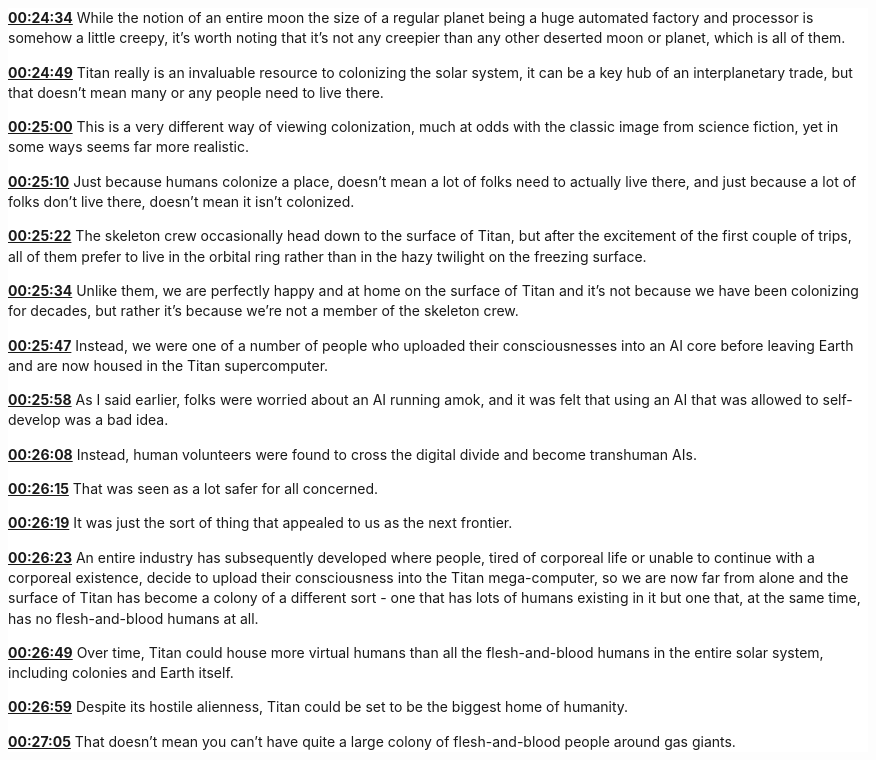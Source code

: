 **[00:24:34](https://youtube.com/watch?v=HdpRxGjtCo0&t=00h24m34s)**  While the notion of an entire moon the size of a regular planet being a huge automated factory and processor is somehow a little creepy, it’s worth noting that it’s not any creepier than any other deserted moon or planet, which is all of them. 

**[00:24:49](https://youtube.com/watch?v=HdpRxGjtCo0&t=00h24m49s)**  Titan really is an invaluable resource to colonizing the solar system, it can be a key hub of an interplanetary trade, but that doesn’t mean many or any people need to live there. 

**[00:25:00](https://youtube.com/watch?v=HdpRxGjtCo0&t=00h25m00s)**  This is a very different way of viewing colonization, much at odds with the classic image from science fiction, yet in some ways seems far more realistic. 

**[00:25:10](https://youtube.com/watch?v=HdpRxGjtCo0&t=00h25m10s)**  Just because humans colonize a place, doesn’t mean a lot of folks need to actually live there, and just because a lot of folks don’t live there, doesn’t mean it isn’t colonized. 

**[00:25:22](https://youtube.com/watch?v=HdpRxGjtCo0&t=00h25m22s)**  The skeleton crew occasionally head down to the surface of Titan, but after the excitement of the first couple of trips, all of them prefer to live in the orbital ring rather than in the hazy twilight on the freezing surface. 

**[00:25:34](https://youtube.com/watch?v=HdpRxGjtCo0&t=00h25m34s)**  Unlike them, we are perfectly happy and at home on the surface of Titan and it’s not because we have been colonizing for decades, but rather it’s because we’re not a member of the skeleton crew. 

**[00:25:47](https://youtube.com/watch?v=HdpRxGjtCo0&t=00h25m47s)**  Instead, we were one of a number of people who uploaded their consciousnesses into an AI core before leaving Earth and are now housed in the Titan supercomputer. 

**[00:25:58](https://youtube.com/watch?v=HdpRxGjtCo0&t=00h25m58s)**  As I said earlier, folks were worried about an AI running amok, and it was felt that using an AI that was allowed to self-develop was a bad idea. 

**[00:26:08](https://youtube.com/watch?v=HdpRxGjtCo0&t=00h26m08s)**  Instead, human volunteers were found to cross the digital divide and become transhuman AIs. 

**[00:26:15](https://youtube.com/watch?v=HdpRxGjtCo0&t=00h26m15s)**  That was seen as a lot safer for all concerned. 

**[00:26:19](https://youtube.com/watch?v=HdpRxGjtCo0&t=00h26m19s)**  It was just the sort of thing that appealed to us as the next frontier. 

**[00:26:23](https://youtube.com/watch?v=HdpRxGjtCo0&t=00h26m23s)**  An entire industry has subsequently developed where people, tired of corporeal life or unable to continue with a corporeal existence, decide to upload their consciousness into the Titan mega-computer, so we are now far from alone and the surface of Titan has become a colony of a different sort - one that has lots of humans existing in it but one that, at the same time, has no flesh-and-blood humans at all. 

**[00:26:49](https://youtube.com/watch?v=HdpRxGjtCo0&t=00h26m49s)**  Over time, Titan could house more virtual humans than all the flesh-and-blood humans in the entire solar system, including colonies and Earth itself. 

**[00:26:59](https://youtube.com/watch?v=HdpRxGjtCo0&t=00h26m59s)**  Despite its hostile alienness, Titan could be set to be the biggest home of humanity. 

**[00:27:05](https://youtube.com/watch?v=HdpRxGjtCo0&t=00h27m05s)**  That doesn’t mean you can’t have quite a large colony of flesh-and-blood people around gas giants. 
